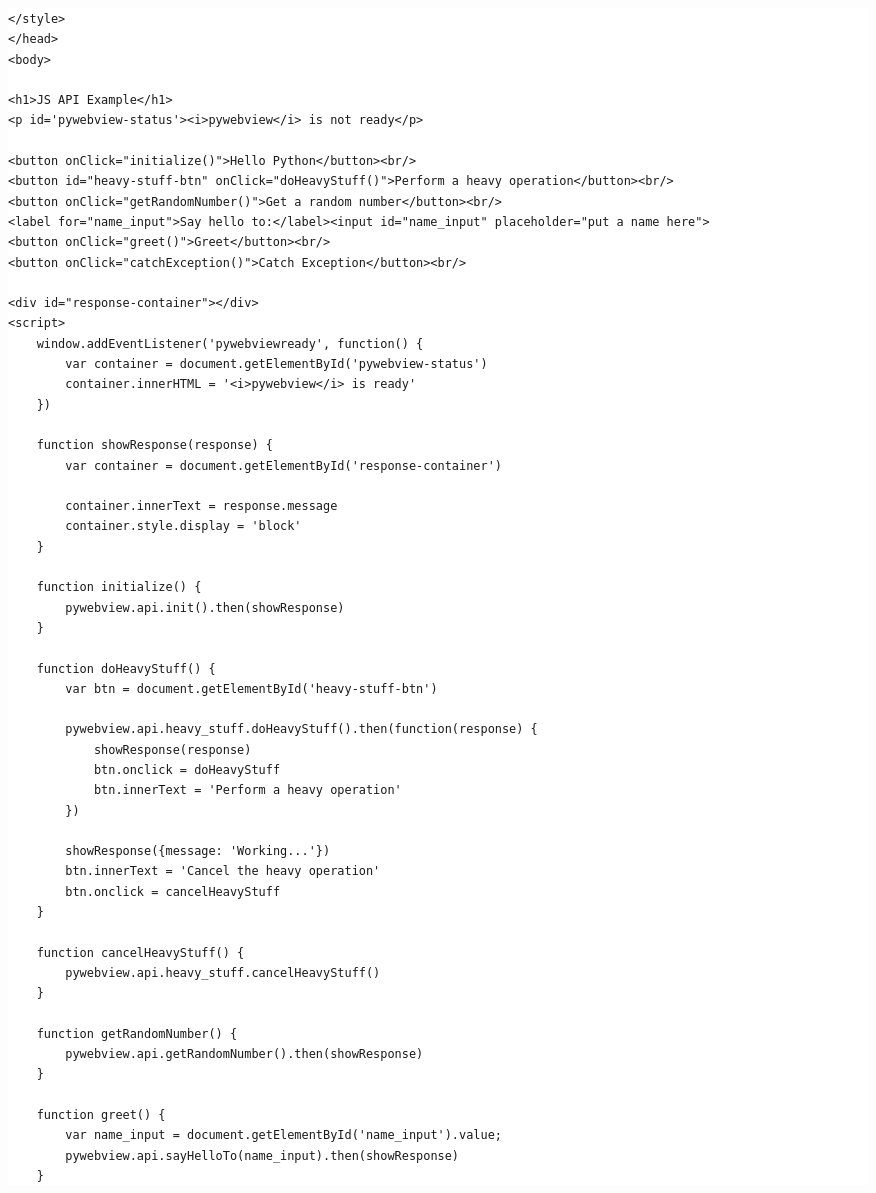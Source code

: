     </style>
    </head>
    <body>
    
    <h1>JS API Example</h1>
    <p id='pywebview-status'><i>pywebview</i> is not ready</p>
    
    <button onClick="initialize()">Hello Python</button><br/>
    <button id="heavy-stuff-btn" onClick="doHeavyStuff()">Perform a heavy operation</button><br/>
    <button onClick="getRandomNumber()">Get a random number</button><br/>
    <label for="name_input">Say hello to:</label><input id="name_input" placeholder="put a name here">
    <button onClick="greet()">Greet</button><br/>
    <button onClick="catchException()">Catch Exception</button><br/>
    
    <div id="response-container"></div>
    <script>
        window.addEventListener('pywebviewready', function() {
            var container = document.getElementById('pywebview-status')
            container.innerHTML = '<i>pywebview</i> is ready'
        })
    
        function showResponse(response) {
            var container = document.getElementById('response-container')
    
            container.innerText = response.message
            container.style.display = 'block'
        }
    
        function initialize() {
            pywebview.api.init().then(showResponse)
        }
    
        function doHeavyStuff() {
            var btn = document.getElementById('heavy-stuff-btn')
    
            pywebview.api.heavy_stuff.doHeavyStuff().then(function(response) {
                showResponse(response)
                btn.onclick = doHeavyStuff
                btn.innerText = 'Perform a heavy operation'
            })
    
            showResponse({message: 'Working...'})
            btn.innerText = 'Cancel the heavy operation'
            btn.onclick = cancelHeavyStuff
        }
    
        function cancelHeavyStuff() {
            pywebview.api.heavy_stuff.cancelHeavyStuff()
        }
    
        function getRandomNumber() {
            pywebview.api.getRandomNumber().then(showResponse)
        }
    
        function greet() {
            var name_input = document.getElementById('name_input').value;
            pywebview.api.sayHelloTo(name_input).then(showResponse)
        }
    